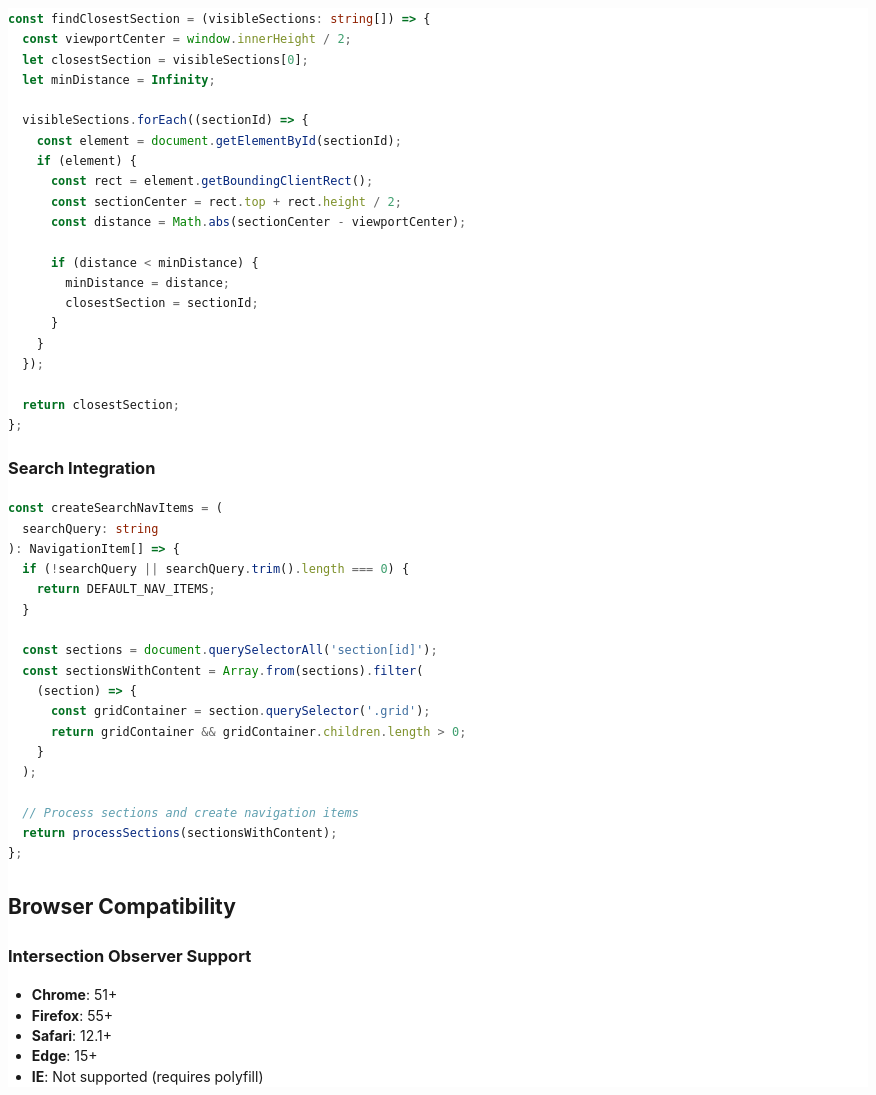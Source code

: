 ```typescript
const findClosestSection = (visibleSections: string[]) => {
  const viewportCenter = window.innerHeight / 2;
  let closestSection = visibleSections[0];
  let minDistance = Infinity;

  visibleSections.forEach((sectionId) => {
    const element = document.getElementById(sectionId);
    if (element) {
      const rect = element.getBoundingClientRect();
      const sectionCenter = rect.top + rect.height / 2;
      const distance = Math.abs(sectionCenter - viewportCenter);

      if (distance < minDistance) {
        minDistance = distance;
        closestSection = sectionId;
      }
    }
  });

  return closestSection;
};
```

### Search Integration

```typescript
const createSearchNavItems = (
  searchQuery: string
): NavigationItem[] => {
  if (!searchQuery || searchQuery.trim().length === 0) {
    return DEFAULT_NAV_ITEMS;
  }

  const sections = document.querySelectorAll('section[id]');
  const sectionsWithContent = Array.from(sections).filter(
    (section) => {
      const gridContainer = section.querySelector('.grid');
      return gridContainer && gridContainer.children.length > 0;
    }
  );

  // Process sections and create navigation items
  return processSections(sectionsWithContent);
};
```

## Browser Compatibility

### Intersection Observer Support

- **Chrome**: 51+
- **Firefox**: 55+
- **Safari**: 12.1+
- **Edge**: 15+
- **IE**: Not supported (requires polyfill)
